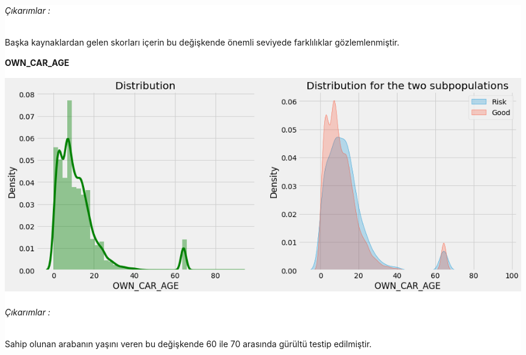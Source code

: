 ###### *Çıkarımlar* : 

Başka kaynaklardan gelen skorları içerin bu değişkende  önemli seviyede farklılıklar gözlemlenmiştir.



**OWN_CAR_AGE**

![own_car_age](.\images\own_car_age.png)

###### *Çıkarımlar* : 

Sahip olunan arabanın yaşını veren bu değişkende  60 ile 70 arasında gürültü testip edilmiştir.
